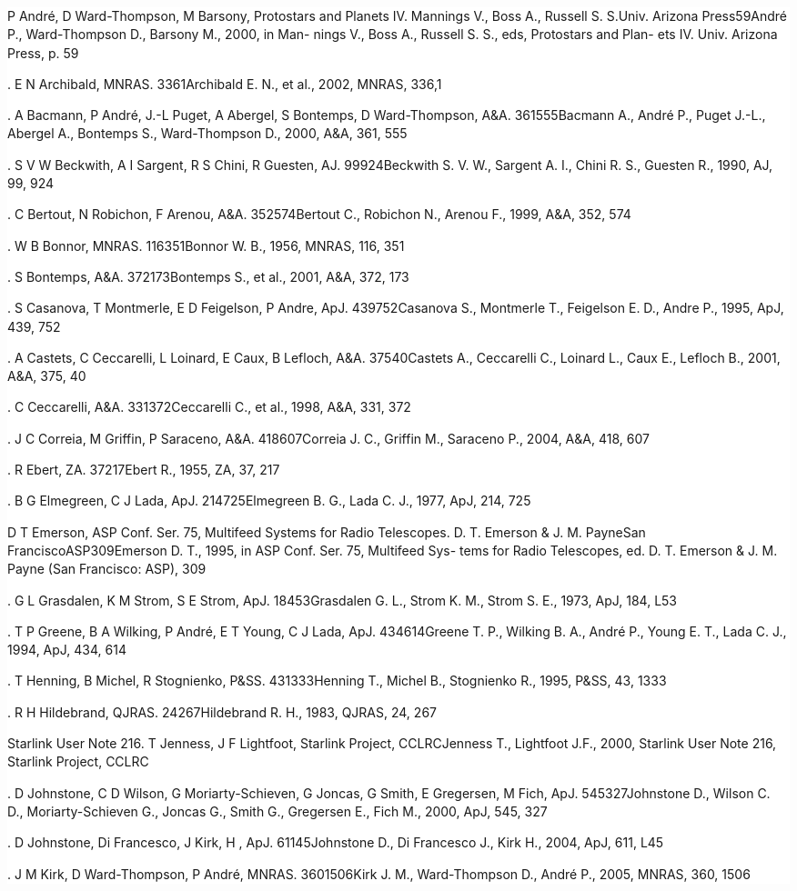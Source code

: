 P André, D Ward-Thompson, M Barsony, Protostars and Planets IV. Mannings V., Boss A., Russell S. S.Univ. Arizona Press59André P., Ward-Thompson D., Barsony M., 2000, in Man- nings V., Boss A., Russell S. S., eds, Protostars and Plan- ets IV. Univ. Arizona Press, p. 59

. E N Archibald, MNRAS. 3361Archibald E. N., et al., 2002, MNRAS, 336,1

. A Bacmann, P André, J.-L Puget, A Abergel, S Bontemps, D Ward-Thompson, A&A. 361555Bacmann A., André P., Puget J.-L., Abergel A., Bontemps S., Ward-Thompson D., 2000, A&A, 361, 555

. S V W Beckwith, A I Sargent, R S Chini, R Guesten, AJ. 99924Beckwith S. V. W., Sargent A. I., Chini R. S., Guesten R., 1990, AJ, 99, 924

. C Bertout, N Robichon, F Arenou, A&A. 352574Bertout C., Robichon N., Arenou F., 1999, A&A, 352, 574

. W B Bonnor, MNRAS. 116351Bonnor W. B., 1956, MNRAS, 116, 351

. S Bontemps, A&A. 372173Bontemps S., et al., 2001, A&A, 372, 173

. S Casanova, T Montmerle, E D Feigelson, P Andre, ApJ. 439752Casanova S., Montmerle T., Feigelson E. D., Andre P., 1995, ApJ, 439, 752

. A Castets, C Ceccarelli, L Loinard, E Caux, B Lefloch, A&A. 37540Castets A., Ceccarelli C., Loinard L., Caux E., Lefloch B., 2001, A&A, 375, 40

. C Ceccarelli, A&A. 331372Ceccarelli C., et al., 1998, A&A, 331, 372

. J C Correia, M Griffin, P Saraceno, A&A. 418607Correia J. C., Griffin M., Saraceno P., 2004, A&A, 418, 607

. R Ebert, ZA. 37217Ebert R., 1955, ZA, 37, 217

. B G Elmegreen, C J Lada, ApJ. 214725Elmegreen B. G., Lada C. J., 1977, ApJ, 214, 725

D T Emerson, ASP Conf. Ser. 75, Multifeed Systems for Radio Telescopes. D. T. Emerson & J. M. PayneSan FranciscoASP309Emerson D. T., 1995, in ASP Conf. Ser. 75, Multifeed Sys- tems for Radio Telescopes, ed. D. T. Emerson & J. M. Payne (San Francisco: ASP), 309

. G L Grasdalen, K M Strom, S E Strom, ApJ. 18453Grasdalen G. L., Strom K. M., Strom S. E., 1973, ApJ, 184, L53

. T P Greene, B A Wilking, P André, E T Young, C J Lada, ApJ. 434614Greene T. P., Wilking B. A., André P., Young E. T., Lada C. J., 1994, ApJ, 434, 614

. T Henning, B Michel, R Stognienko, P&SS. 431333Henning T., Michel B., Stognienko R., 1995, P&SS, 43, 1333

. R H Hildebrand, QJRAS. 24267Hildebrand R. H., 1983, QJRAS, 24, 267

Starlink User Note 216. T Jenness, J F Lightfoot, Starlink Project, CCLRCJenness T., Lightfoot J.F., 2000, Starlink User Note 216, Starlink Project, CCLRC

. D Johnstone, C D Wilson, G Moriarty-Schieven, G Joncas, G Smith, E Gregersen, M Fich, ApJ. 545327Johnstone D., Wilson C. D., Moriarty-Schieven G., Joncas G., Smith G., Gregersen E., Fich M., 2000, ApJ, 545, 327

. D Johnstone, Di Francesco, J Kirk, H , ApJ. 61145Johnstone D., Di Francesco J., Kirk H., 2004, ApJ, 611, L45

. J M Kirk, D Ward-Thompson, P André, MNRAS. 3601506Kirk J. M., Ward-Thompson D., André P., 2005, MNRAS, 360, 1506
